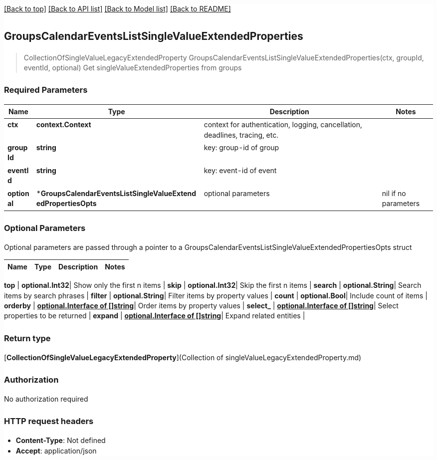 [[Back to top]](#) [[Back to API list]](../README.md#documentation-for-api-endpoints)
[[Back to Model list]](../README.md#documentation-for-models)
[[Back to README]](../README.md)


## GroupsCalendarEventsListSingleValueExtendedProperties

> CollectionOfSingleValueLegacyExtendedProperty GroupsCalendarEventsListSingleValueExtendedProperties(ctx, groupId, eventId, optional)
Get singleValueExtendedProperties from groups

### Required Parameters


Name | Type | Description  | Notes
------------- | ------------- | ------------- | -------------
**ctx** | **context.Context** | context for authentication, logging, cancellation, deadlines, tracing, etc.
**groupId** | **string**| key: group-id of group | 
**eventId** | **string**| key: event-id of event | 
 **optional** | ***GroupsCalendarEventsListSingleValueExtendedPropertiesOpts** | optional parameters | nil if no parameters

### Optional Parameters

Optional parameters are passed through a pointer to a GroupsCalendarEventsListSingleValueExtendedPropertiesOpts struct


Name | Type | Description  | Notes
------------- | ------------- | ------------- | -------------


 **top** | **optional.Int32**| Show only the first n items | 
 **skip** | **optional.Int32**| Skip the first n items | 
 **search** | **optional.String**| Search items by search phrases | 
 **filter** | **optional.String**| Filter items by property values | 
 **count** | **optional.Bool**| Include count of items | 
 **orderby** | [**optional.Interface of []string**](string.md)| Order items by property values | 
 **select_** | [**optional.Interface of []string**](string.md)| Select properties to be returned | 
 **expand** | [**optional.Interface of []string**](string.md)| Expand related entities | 

### Return type

[**CollectionOfSingleValueLegacyExtendedProperty**](Collection of singleValueLegacyExtendedProperty.md)

### Authorization

No authorization required

### HTTP request headers

- **Content-Type**: Not defined
- **Accept**: application/json
